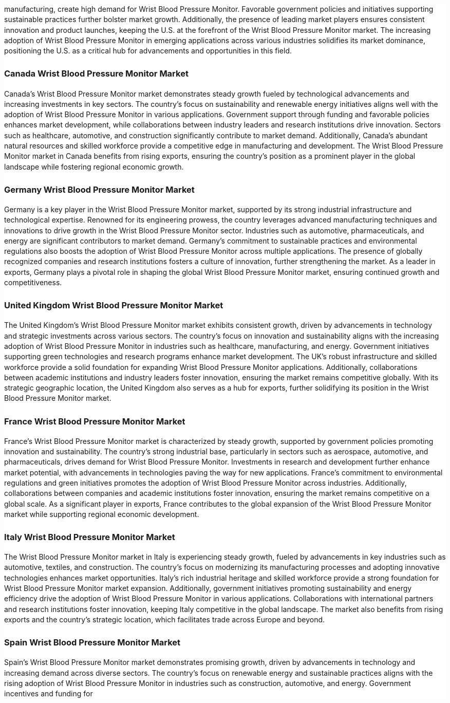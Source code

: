 manufacturing, create high demand for Wrist Blood Pressure Monitor. Favorable government policies and initiatives supporting sustainable practices further bolster market growth. Additionally, the presence of leading market players ensures consistent innovation and product launches, keeping the U.S. at the forefront of the Wrist Blood Pressure Monitor market. The increasing adoption of Wrist Blood Pressure Monitor in emerging applications across various industries solidifies its market dominance, positioning the U.S. as a critical hub for advancements and opportunities in this field.</p><h3>Canada Wrist Blood Pressure Monitor Market</h3><p>Canada&rsquo;s Wrist Blood Pressure Monitor market demonstrates steady growth fueled by technological advancements and increasing investments in key sectors. The country&rsquo;s focus on sustainability and renewable energy initiatives aligns well with the adoption of Wrist Blood Pressure Monitor in various applications. Government support through funding and favorable policies enhances market development, while collaborations between industry leaders and research institutions drive innovation. Sectors such as healthcare, automotive, and construction significantly contribute to market demand. Additionally, Canada&rsquo;s abundant natural resources and skilled workforce provide a competitive edge in manufacturing and development. The Wrist Blood Pressure Monitor market in Canada benefits from rising exports, ensuring the country&rsquo;s position as a prominent player in the global landscape while fostering regional economic growth.</p><h3>Germany Wrist Blood Pressure Monitor Market</h3><p>Germany is a key player in the Wrist Blood Pressure Monitor market, supported by its strong industrial infrastructure and technological expertise. Renowned for its engineering prowess, the country leverages advanced manufacturing techniques and innovations to drive growth in the Wrist Blood Pressure Monitor sector. Industries such as automotive, pharmaceuticals, and energy are significant contributors to market demand. Germany&rsquo;s commitment to sustainable practices and environmental regulations also boosts the adoption of Wrist Blood Pressure Monitor across multiple applications. The presence of globally recognized companies and research institutions fosters a culture of innovation, further strengthening the market. As a leader in exports, Germany plays a pivotal role in shaping the global Wrist Blood Pressure Monitor market, ensuring continued growth and competitiveness.</p><h3>United Kingdom Wrist Blood Pressure Monitor Market</h3><p>The United Kingdom&rsquo;s Wrist Blood Pressure Monitor market exhibits consistent growth, driven by advancements in technology and strategic investments across various sectors. The country&rsquo;s focus on innovation and sustainability aligns with the increasing adoption of Wrist Blood Pressure Monitor in industries such as healthcare, manufacturing, and energy. Government initiatives supporting green technologies and research programs enhance market development. The UK&rsquo;s robust infrastructure and skilled workforce provide a solid foundation for expanding Wrist Blood Pressure Monitor applications. Additionally, collaborations between academic institutions and industry leaders foster innovation, ensuring the market remains competitive globally. With its strategic geographic location, the United Kingdom also serves as a hub for exports, further solidifying its position in the Wrist Blood Pressure Monitor market.</p><h3>France Wrist Blood Pressure Monitor Market</h3><p>France&rsquo;s Wrist Blood Pressure Monitor market is characterized by steady growth, supported by government policies promoting innovation and sustainability. The country&rsquo;s strong industrial base, particularly in sectors such as aerospace, automotive, and pharmaceuticals, drives demand for Wrist Blood Pressure Monitor. Investments in research and development further enhance market potential, with advancements in technologies paving the way for new applications. France&rsquo;s commitment to environmental regulations and green initiatives promotes the adoption of Wrist Blood Pressure Monitor across industries. Additionally, collaborations between companies and academic institutions foster innovation, ensuring the market remains competitive on a global scale. As a significant player in exports, France contributes to the global expansion of the Wrist Blood Pressure Monitor market while supporting regional economic development.</p><h3>Italy Wrist Blood Pressure Monitor Market</h3><p>The Wrist Blood Pressure Monitor market in Italy is experiencing steady growth, fueled by advancements in key industries such as automotive, textiles, and construction. The country&rsquo;s focus on modernizing its manufacturing processes and adopting innovative technologies enhances market opportunities. Italy&rsquo;s rich industrial heritage and skilled workforce provide a strong foundation for Wrist Blood Pressure Monitor market expansion. Additionally, government initiatives promoting sustainability and energy efficiency drive the adoption of Wrist Blood Pressure Monitor in various applications. Collaborations with international partners and research institutions foster innovation, keeping Italy competitive in the global landscape. The market also benefits from rising exports and the country&rsquo;s strategic location, which facilitates trade across Europe and beyond.</p><h3>Spain Wrist Blood Pressure Monitor Market</h3><p>Spain&rsquo;s Wrist Blood Pressure Monitor market demonstrates promising growth, driven by advancements in technology and increasing demand across diverse sectors. The country&rsquo;s focus on renewable energy and sustainable practices aligns with the rising adoption of Wrist Blood Pressure Monitor in industries such as construction, automotive, and energy. Government incentives and funding for